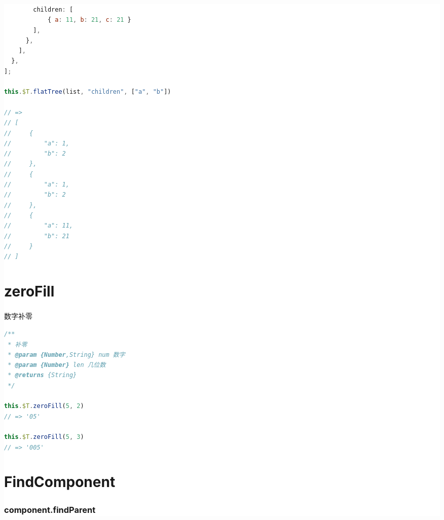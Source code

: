 ```js
        children: [
			{ a: 11, b: 21, c: 21 }
		],
      },
    ],
  },
];

this.$T.flatTree(list, "children", ["a", "b"])

// =>
// [
//     {
//         "a": 1,
//         "b": 2
//     },
//     {
//         "a": 1,
//         "b": 2
//     },
//     {
//         "a": 11,
//         "b": 21
//     }
// ]
```

# zeroFill

数字补零

```js
/**
 * 补零
 * @param {Number,String} num 数字
 * @param {Number} len 几位数
 * @returns {String}
 */

this.$T.zeroFill(5, 2)
// => '05'

this.$T.zeroFill(5, 3)
// => '005'
```


# FindComponent

### component.findParent
